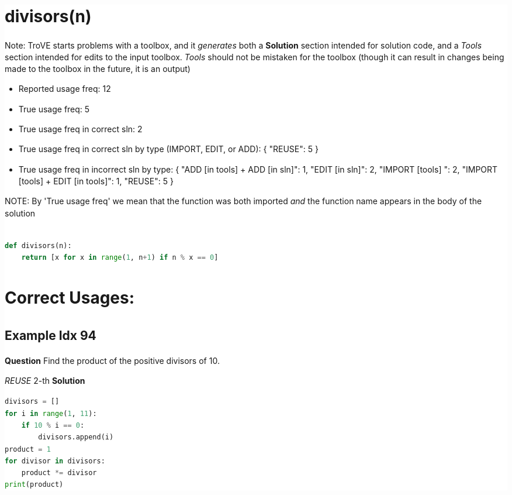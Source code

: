 # divisors(n)

Note: TroVE starts problems with a toolbox, and it *generates* both a **Solution** section intended for solution code, and a *Tools* section intended for edits to the input toolbox. *Tools* should not be mistaken for the toolbox (though it can result in changes being made to the toolbox in the future, it is an output)

- Reported usage freq: 12
- True usage freq: 5
- True usage freq in correct sln: 2
- True usage freq in correct sln by type (IMPORT, EDIT, or ADD): 
{
  "REUSE": 5
}

- True usage freq in incorrect sln by type: 
{
  "ADD [in tools] + ADD [in sln]": 1,
  "EDIT [in sln]": 2,
  "IMPORT [tools] ": 2,
  "IMPORT [tools]  + EDIT [in tools]": 1,
  "REUSE": 5
}


NOTE: By 'True usage freq' we mean that the function was both imported *and* the function name appears in the body of the solution

```python

def divisors(n):
    return [x for x in range(1, n+1) if n % x == 0]
```



# Correct Usages: 
## Example Idx 94
**Question**
Find the product of the positive divisors of 10.


*REUSE* 2-th **Solution**
```python
divisors = []
for i in range(1, 11):
    if 10 % i == 0:
        divisors.append(i)
product = 1
for divisor in divisors:
    product *= divisor
print(product)
```
